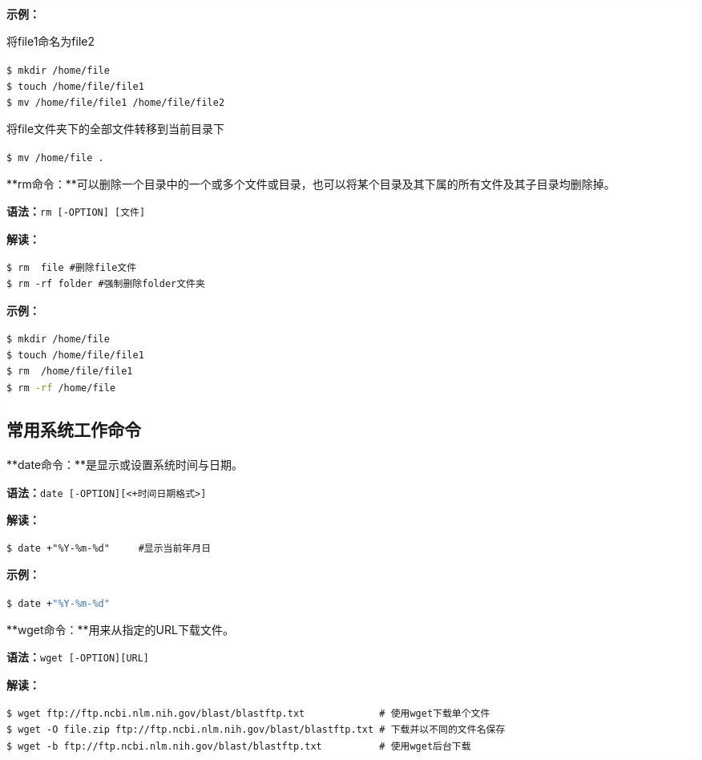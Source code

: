 **示例：**

将file1命名为file2

```bash
$ mkdir /home/file
$ touch /home/file/file1
$ mv /home/file/file1 /home/file/file2
```

将file文件夹下的全部文件转移到当前目录下

```bash
$ mv /home/file .
```

 **rm命令：**可以删除一个目录中的一个或多个文件或目录，也可以将某个目录及其下属的所有文件及其子目录均删除掉。

**语法：**`rm [-OPTION] [文件]`

**解读：**

```
$ rm  file #删除file文件
$ rm -rf folder #强制删除folder文件夹
```

**示例：**

```bash
$ mkdir /home/file
$ touch /home/file/file1
$ rm  /home/file/file1
$ rm -rf /home/file
```


## 常用系统工作命令

**date命令：**是显示或设置系统时间与日期。

**语法：**`date [-OPTION][<+时间日期格式>]`

**解读：**

```
$ date +"%Y-%m-%d"     #显示当前年月日
```

**示例：**

```bash
$ date +"%Y-%m-%d" 
```

**wget命令：**用来从指定的URL下载文件。

**语法：**`wget [-OPTION][URL]`

**解读：**

```
$ wget ftp://ftp.ncbi.nlm.nih.gov/blast/blastftp.txt             # 使用wget下载单个文件
$ wget -O file.zip ftp://ftp.ncbi.nlm.nih.gov/blast/blastftp.txt # 下载并以不同的文件名保存
$ wget -b ftp://ftp.ncbi.nlm.nih.gov/blast/blastftp.txt          # 使用wget后台下载
```
